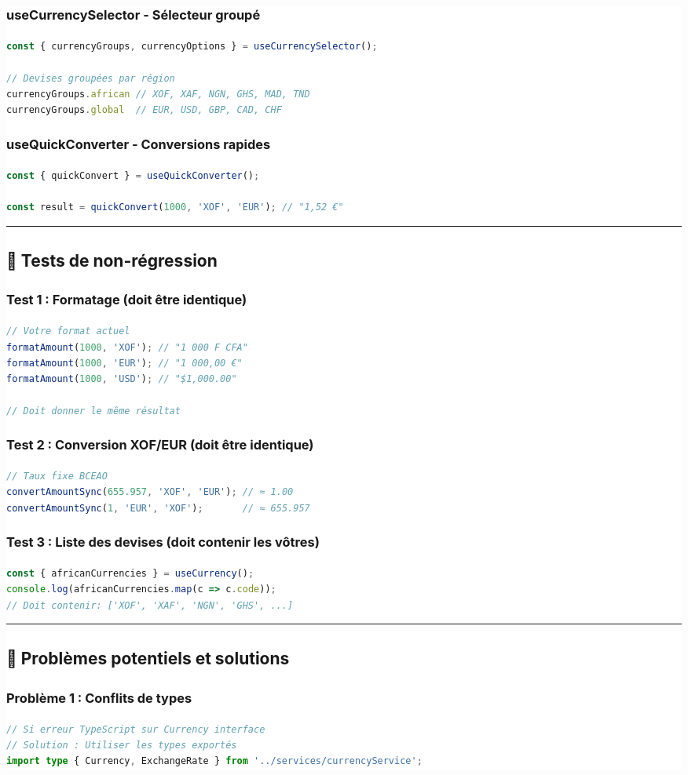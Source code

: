 ### **useCurrencySelector** - Sélecteur groupé
```typescript
const { currencyGroups, currencyOptions } = useCurrencySelector();

// Devises groupées par région
currencyGroups.african // XOF, XAF, NGN, GHS, MAD, TND
currencyGroups.global  // EUR, USD, GBP, CAD, CHF
```

### **useQuickConverter** - Conversions rapides
```typescript
const { quickConvert } = useQuickConverter();

const result = quickConvert(1000, 'XOF', 'EUR'); // "1,52 €"
```

---

## 🧪 **Tests de non-régression**

### **Test 1 : Formatage (doit être identique)**
```typescript
// Votre format actuel
formatAmount(1000, 'XOF'); // "1 000 F CFA"
formatAmount(1000, 'EUR'); // "1 000,00 €"
formatAmount(1000, 'USD'); // "$1,000.00"

// Doit donner le même résultat
```

### **Test 2 : Conversion XOF/EUR (doit être identique)**
```typescript
// Taux fixe BCEAO
convertAmountSync(655.957, 'XOF', 'EUR'); // ≈ 1.00
convertAmountSync(1, 'EUR', 'XOF');       // ≈ 655.957
```

### **Test 3 : Liste des devises (doit contenir les vôtres)**
```typescript
const { africanCurrencies } = useCurrency();
console.log(africanCurrencies.map(c => c.code));
// Doit contenir: ['XOF', 'XAF', 'NGN', 'GHS', ...]
```

---

## 🚨 **Problèmes potentiels et solutions**

### **Problème 1 : Conflits de types**
```typescript
// Si erreur TypeScript sur Currency interface
// Solution : Utiliser les types exportés
import type { Currency, ExchangeRate } from '../services/currencyService';
```
